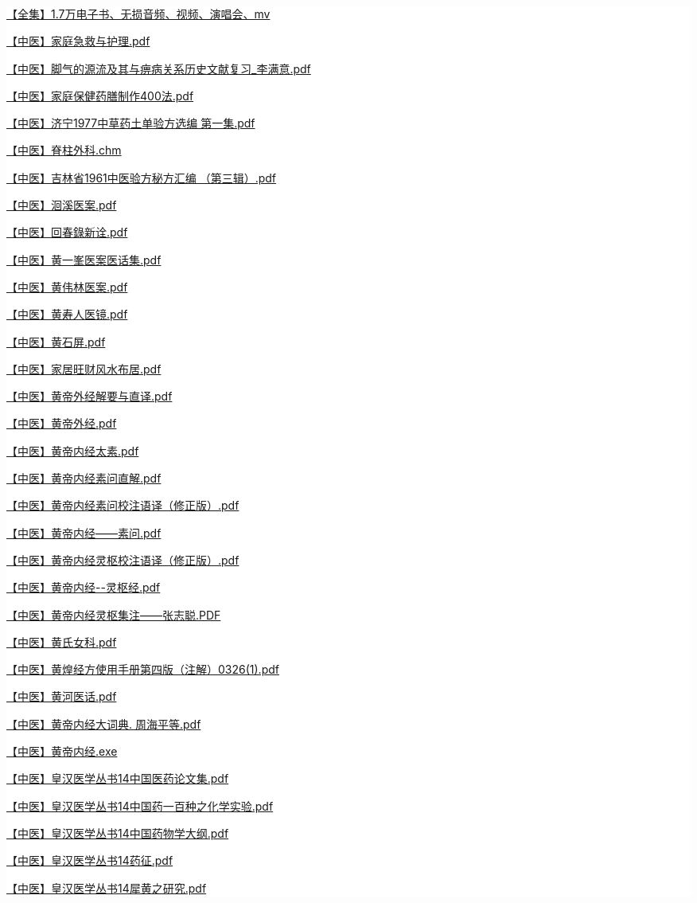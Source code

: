 [【全集】1.7万电子书、无损音频、视频、演唱会、mv](https://jilieryuyi.github.io/books1/)

[【中医】家庭急救与护理.pdf](https://url68.ctfile.com/f/62178868-1430402821-defc2a?p=1866)

[【中医】脚气的源流及其与痹病关系历史文献复习_李满意.pdf](https://url68.ctfile.com/f/62178868-1430403032-f3ca8e?p=1866)

[【中医】家庭保健药膳制作400法.pdf](https://url68.ctfile.com/f/62178868-1430402818-ce095b?p=1866)

[【中医】济宁1977中草药土单验方选编 第一集.pdf](https://url68.ctfile.com/f/62178868-1430402806-b03bc5?p=1866)

[【中医】脊柱外科.chm](https://url68.ctfile.com/f/62178868-1430402797-22f5dc?p=1866)

[【中医】吉林省1961中医验方秘方汇编 （第三辑）.pdf](https://url68.ctfile.com/f/62178868-1430402791-b6ed54?p=1866)

[【中医】洄溪医案.pdf](https://url68.ctfile.com/f/62178868-1430402776-d2d7b8?p=1866)

[【中医】回春錄新诠.pdf](https://url68.ctfile.com/f/62178868-1430402767-d89ac2?p=1866)

[【中医】黄一峯医案医话集.pdf](https://url68.ctfile.com/f/62178868-1430402761-a29c32?p=1866)

[【中医】黄伟林医案.pdf](https://url68.ctfile.com/f/62178868-1430398354-552640?p=1866)

[【中医】黄寿人医镜.pdf](https://url68.ctfile.com/f/62178868-1430379592-0037f2?p=1866)

[【中医】黄石屏.pdf](https://url68.ctfile.com/f/62178868-1430349718-a65ae1?p=1866)

[【中医】家居旺财风水布居.pdf](https://url68.ctfile.com/f/62178868-1430402816-dac4de?p=1866)

[【中医】黄帝外经解要与直译.pdf](https://url68.ctfile.com/f/62178868-1430349682-cbc87c?p=1866)

[【中医】黄帝外经.pdf](https://url68.ctfile.com/f/62178868-1430349679-f879e6?p=1866)

[【中医】黄帝内经太素.pdf](https://url68.ctfile.com/f/62178868-1430349673-5f4365?p=1866)

[【中医】黄帝内经素问直解.pdf](https://url68.ctfile.com/f/62178868-1430349667-08c53b?p=1866)

[【中医】黄帝内经素问校注语译（修正版）.pdf](https://url68.ctfile.com/f/62178868-1430349661-f82899?p=1866)

[【中医】黄帝内经——素问.pdf](https://url68.ctfile.com/f/62178868-1430349655-bafcb5?p=1866)

[【中医】黄帝内经灵枢校注语译（修正版）.pdf](https://url68.ctfile.com/f/62178868-1430349646-174a64?p=1866)

[【中医】黄帝内经--灵枢经.pdf](https://url68.ctfile.com/f/62178868-1430349637-5200db?p=1866)

[【中医】黄帝内经灵枢集注——张志聪.PDF](https://url68.ctfile.com/f/62178868-1430349631-11f31f?p=1866)

[【中医】黄氏女科.pdf](https://url68.ctfile.com/f/62178868-1430379278-a47304?p=1866)

[【中医】黄煌经方使用手册第四版（注解）0326(1).pdf](https://url68.ctfile.com/f/62178868-1430349716-5a41e0?p=1866)

[【中医】黄河医话.pdf](https://url68.ctfile.com/f/62178868-1430349704-007556?p=1866)

[【中医】黄帝内经大词典. 周海平等.pdf](https://url68.ctfile.com/f/62178868-1430349629-0cbc7b?p=1866)

[【中医】黄帝内经.exe](https://url68.ctfile.com/f/62178868-1430349328-5ab297?p=1866)

[【中医】皇汉医学丛书14中国医药论文集.pdf](https://url68.ctfile.com/f/62178868-1430349307-a602ab?p=1866)

[【中医】皇汉医学丛书14中国药一百种之化学实验.pdf](https://url68.ctfile.com/f/62178868-1430349304-2a473d?p=1866)

[【中医】皇汉医学丛书14中国药物学大纲.pdf](https://url68.ctfile.com/f/62178868-1430349301-c7f1f5?p=1866)

[【中医】皇汉医学丛书14药征.pdf](https://url68.ctfile.com/f/62178868-1430349298-f62587?p=1866)

[【中医】皇汉医学丛书14犀黄之研究.pdf](https://url68.ctfile.com/f/62178868-1430349295-e31141?p=1866)
